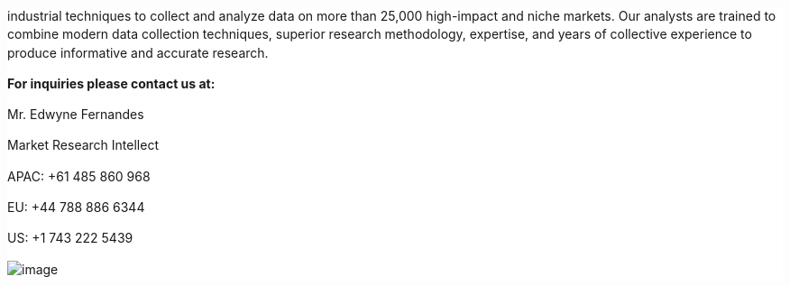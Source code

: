 industrial techniques to collect and analyze data on more than 25,000 high-impact and niche markets. Our analysts are trained to combine modern data collection techniques, superior research methodology, expertise, and years of collective experience to produce informative and accurate research.</span></p><p><strong>For inquiries please contact us at:</strong></p><p>Mr. Edwyne Fernandes</p><p>Market Research Intellect</p><p>APAC: +61 485 860 968</p><p>EU: +44 788 886 6344</p><p>US: +1 743 222 5439</p>
![image](https://github.com/user-attachments/assets/7564fc34-2d9f-45ab-ac89-d2a0ee7d0cfd)
